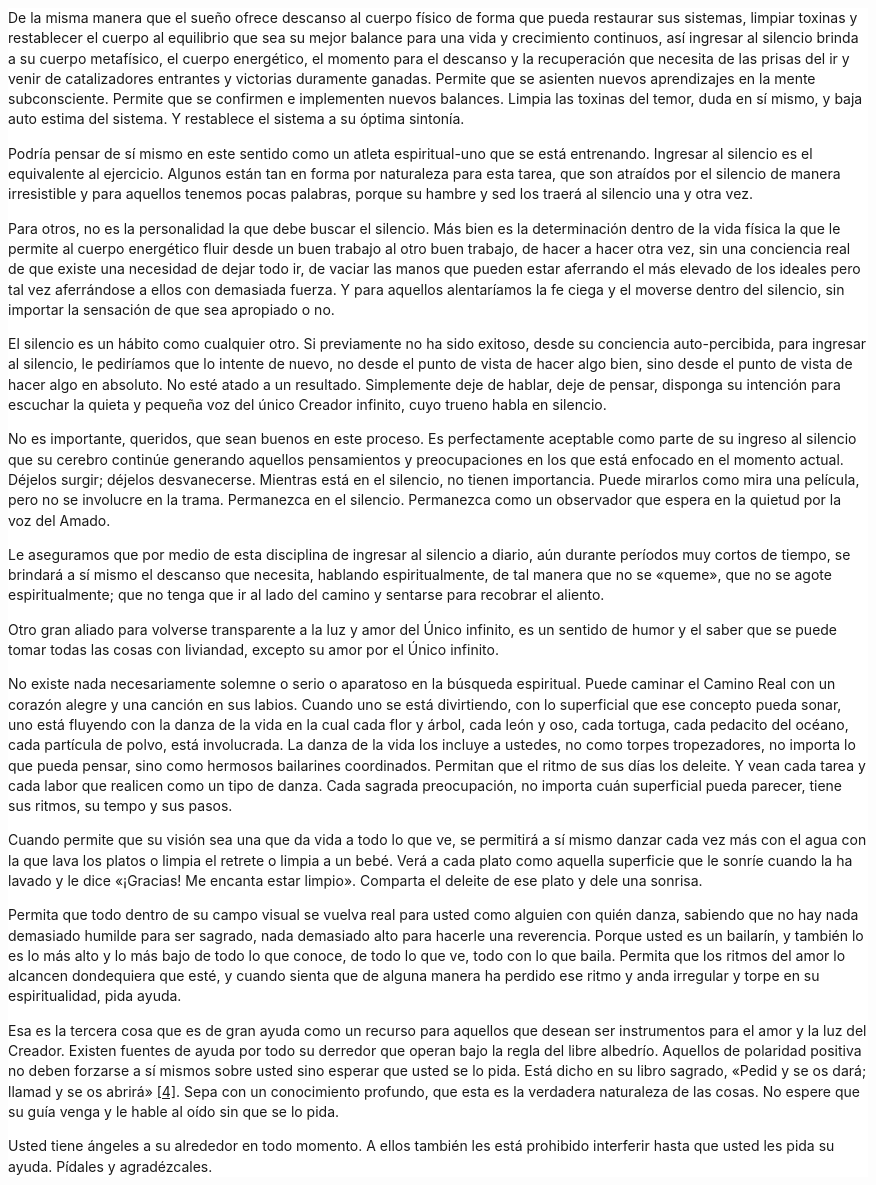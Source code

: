 <p>De la misma manera que el sueño ofrece descanso al cuerpo físico de forma que pueda restaurar sus sistemas, limpiar toxinas y restablecer el cuerpo al equilibrio que sea su mejor balance para una vida y crecimiento continuos, así ingresar al silencio brinda a su cuerpo metafísico, el cuerpo energético, el momento para el descanso y la recuperación que necesita de las prisas del ir y venir de catalizadores entrantes y victorias duramente ganadas. Permite que se asienten nuevos aprendizajes en la mente subconsciente. Permite que se confirmen e implementen nuevos balances. Limpia las toxinas del temor, duda en sí mismo, y baja auto estima del sistema. Y restablece el sistema a su óptima sintonía.</p>
<p>Podría pensar de sí mismo en este sentido como un atleta espiritual-uno que se está entrenando. Ingresar al silencio es el equivalente al ejercicio. Algunos están tan en forma por naturaleza para esta tarea, que son atraídos por el silencio de manera irresistible y para aquellos tenemos pocas palabras, porque su hambre y sed los traerá al silencio una y otra vez.</p>
<p>Para otros, no es la personalidad la que debe buscar el silencio. Más bien es la determinación dentro de la vida física la que le permite al cuerpo energético fluir desde un buen trabajo al otro buen trabajo, de hacer a hacer otra vez, sin una conciencia real de que existe una necesidad de dejar todo ir, de vaciar las manos que pueden estar aferrando el más elevado de los ideales pero tal vez aferrándose a ellos con demasiada fuerza. Y para aquellos alentaríamos la fe ciega y el moverse dentro del silencio, sin importar la sensación de que sea apropiado o no.</p>
<p>El silencio es un hábito como cualquier otro. Si previamente no ha sido exitoso, desde su conciencia auto-percibida, para ingresar al silencio, le pediríamos que lo intente de nuevo, no desde el punto de vista de hacer algo bien, sino desde el punto de vista de hacer algo en absoluto. No esté atado a un resultado. Simplemente deje de hablar, deje de pensar, disponga su intención para escuchar la quieta y pequeña voz del único Creador infinito, cuyo trueno habla en silencio.</p>
<p>No es importante, queridos, que sean buenos en este proceso. Es perfectamente aceptable como parte de su ingreso al silencio que su cerebro continúe generando aquellos pensamientos y preocupaciones en los que está enfocado en el momento actual. Déjelos surgir; déjelos desvanecerse. Mientras está en el silencio, no tienen importancia. Puede mirarlos como mira una película, pero no se involucre en la trama. Permanezca en el silencio. Permanezca como un observador que espera en la quietud por la voz del Amado.</p>
<p>Le aseguramos que por medio de esta disciplina de ingresar al silencio a diario, aún durante períodos muy cortos de tiempo, se brindará a sí mismo el descanso que necesita, hablando espiritualmente, de tal manera que no se «queme», que no se agote espiritualmente; que no tenga que ir al lado del camino y sentarse para recobrar el aliento.</p>
<p>Otro gran aliado para volverse transparente a la luz y amor del Único infinito, es un sentido de humor y el saber que se puede tomar todas las cosas con liviandad, excepto su amor por el Único infinito.</p>
<p>No existe nada necesariamente solemne o serio o aparatoso en la búsqueda espiritual. Puede caminar el Camino Real con un corazón alegre y una canción en sus labios. Cuando uno se está divirtiendo, con lo superficial que ese concepto pueda sonar, uno está fluyendo con la danza de la vida en la cual cada flor y árbol, cada león y oso, cada tortuga, cada pedacito del océano, cada partícula de polvo, está involucrada. La danza de la vida los incluye a ustedes, no como torpes tropezadores, no importa lo que pueda pensar, sino como hermosos bailarines coordinados. Permitan que el ritmo de sus días los deleite. Y vean cada tarea y cada labor que realicen como un tipo de danza. Cada sagrada preocupación, no importa cuán superficial pueda parecer, tiene sus ritmos, su tempo y sus pasos.</p>
<p>Cuando permite que su visión sea una que da vida a todo lo que ve, se permitirá a sí mismo danzar cada vez más con el agua con la que lava los platos o limpia el retrete o limpia a un bebé. Verá a cada plato como aquella superficie que le sonríe cuando la ha lavado y le dice «¡Gracias! Me encanta estar limpio». Comparta el deleite de ese plato y dele una sonrisa.</p>
<p>Permita que todo dentro de su campo visual se vuelva real para usted como alguien con quién danza, sabiendo que no hay nada demasiado humilde para ser sagrado, nada demasiado alto para hacerle una reverencia. Porque usted es un bailarín, y también lo es lo más alto y lo más bajo de todo lo que conoce, de todo lo que ve, todo con lo que baila. Permita que los ritmos del amor lo alcancen dondequiera que esté, y cuando sienta que de alguna manera ha perdido ese ritmo y anda irregular y torpe en su espiritualidad, pida ayuda.</p>
<p>Esa es la tercera cosa que es de gran ayuda como un recurso para aquellos que desean ser instrumentos para el amor y la luz del Creador. Existen fuentes de ayuda por todo su derredor que operan bajo la regla del libre albedrío. Aquellos de polaridad positiva no deben forzarse a sí mismos sobre usted sino esperar que usted se lo pida. Está dicho en su libro sagrado, «Pedid y se os dará; llamad y se os abrirá»  <a id="_ftnref4" href="#_ftn4" name="_ftnref4">[4]</a>. Sepa con un conocimiento profundo, que esta es la verdadera naturaleza de las cosas. No espere que su guía venga y le hable al oído sin que se lo pida.</p>
<p>Usted tiene ángeles a su alrededor en todo momento. A ellos también les está prohibido interferir hasta que usted les pida su ayuda. Pídales y agradézcales.</p>